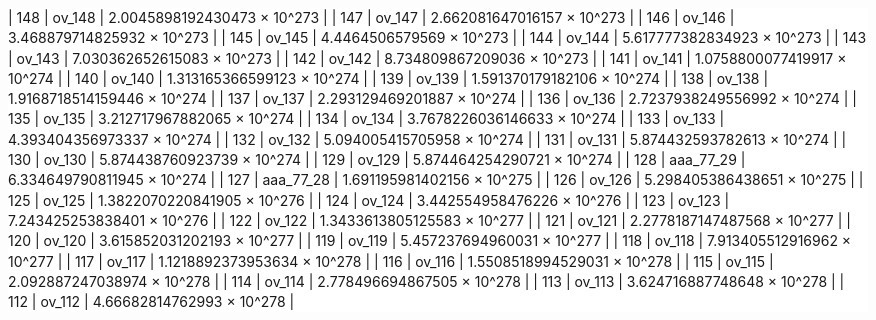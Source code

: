 | 148 | ov_148 | 2.0045898192430473 × 10^273 |
| 147 | ov_147 | 2.662081647016157 × 10^273 |
| 146 | ov_146 | 3.468879714825932 × 10^273 |
| 145 | ov_145 | 4.4464506579569 × 10^273 |
| 144 | ov_144 | 5.617777382834923 × 10^273 |
| 143 | ov_143 | 7.030362652615083 × 10^273 |
| 142 | ov_142 | 8.734809867209036 × 10^273 |
| 141 | ov_141 | 1.0758800077419917 × 10^274 |
| 140 | ov_140 | 1.313165366599123 × 10^274 |
| 139 | ov_139 | 1.591370179182106 × 10^274 |
| 138 | ov_138 | 1.9168718514159446 × 10^274 |
| 137 | ov_137 | 2.293129469201887 × 10^274 |
| 136 | ov_136 | 2.7237938249556992 × 10^274 |
| 135 | ov_135 | 3.212717967882065 × 10^274 |
| 134 | ov_134 | 3.7678226036146633 × 10^274 |
| 133 | ov_133 | 4.393404356973337 × 10^274 |
| 132 | ov_132 | 5.094005415705958 × 10^274 |
| 131 | ov_131 | 5.874432593782613 × 10^274 |
| 130 | ov_130 | 5.874438760923739 × 10^274 |
| 129 | ov_129 | 5.874464254290721 × 10^274 |
| 128 | aaa_77_29 | 6.334649790811945 × 10^274 |
| 127 | aaa_77_28 | 1.691195981402156 × 10^275 |
| 126 | ov_126 | 5.298405386438651 × 10^275 |
| 125 | ov_125 | 1.3822070220841905 × 10^276 |
| 124 | ov_124 | 3.442554958476226 × 10^276 |
| 123 | ov_123 | 7.243425253838401 × 10^276 |
| 122 | ov_122 | 1.3433613805125583 × 10^277 |
| 121 | ov_121 | 2.2778187147487568 × 10^277 |
| 120 | ov_120 | 3.615852031202193 × 10^277 |
| 119 | ov_119 | 5.457237694960031 × 10^277 |
| 118 | ov_118 | 7.913405512916962 × 10^277 |
| 117 | ov_117 | 1.1218892373953634 × 10^278 |
| 116 | ov_116 | 1.5508518994529031 × 10^278 |
| 115 | ov_115 | 2.092887247038974 × 10^278 |
| 114 | ov_114 | 2.778496694867505 × 10^278 |
| 113 | ov_113 | 3.624716887748648 × 10^278 |
| 112 | ov_112 | 4.66682814762993 × 10^278 |